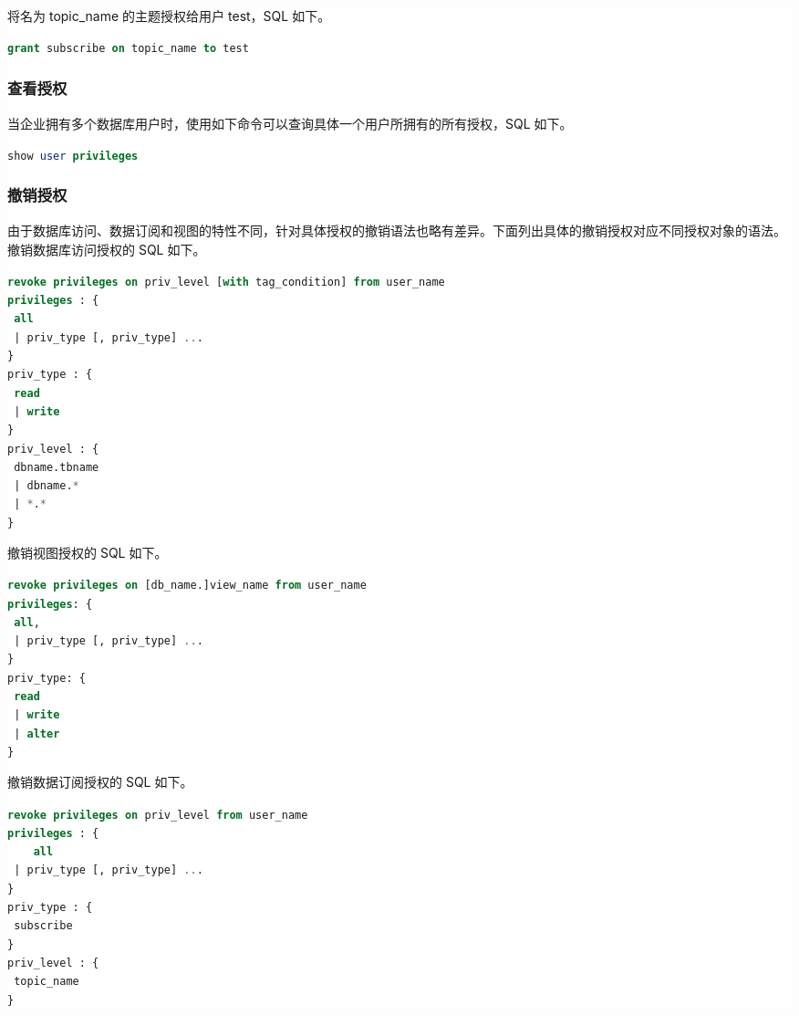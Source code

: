 
将名为 topic_name 的主题授权给用户 test，SQL 如下。
```sql
grant subscribe on topic_name to test
```

### 查看授权

当企业拥有多个数据库用户时，使用如下命令可以查询具体一个用户所拥有的所有授权，SQL 如下。
```sql
show user privileges
```

### 撤销授权

由于数据库访问、数据订阅和视图的特性不同，针对具体授权的撤销语法也略有差异。下面列出具体的撤销授权对应不同授权对象的语法。
撤销数据库访问授权的 SQL 如下。
```sql
revoke privileges on priv_level [with tag_condition] from user_name
privileges : {
 all
 | priv_type [, priv_type] ...
}
priv_type : {
 read
 | write
}
priv_level : {
 dbname.tbname
 | dbname.*
 | *.*
}
```

撤销视图授权的 SQL 如下。
```sql
revoke privileges on [db_name.]view_name from user_name
privileges: {
 all,
 | priv_type [, priv_type] ...
}
priv_type: {
 read
 | write
 | alter
}
```

撤销数据订阅授权的 SQL 如下。
```sql
revoke privileges on priv_level from user_name 
privileges : {
    all 
 | priv_type [, priv_type] ...
} 
priv_type : { 
 subscribe
} 
priv_level : { 
 topic_name
}
```
